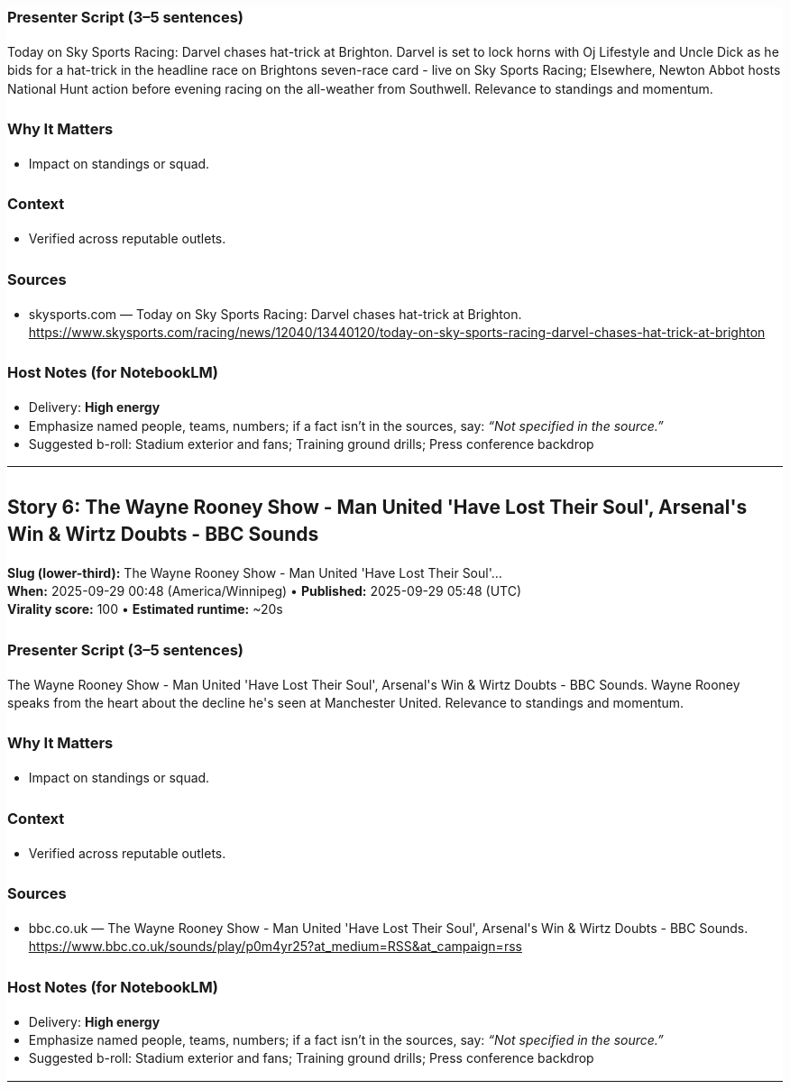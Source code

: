 ### Presenter Script (3–5 sentences)
Today on Sky Sports Racing: Darvel chases hat-trick at Brighton. Darvel is set to lock horns with Oj Lifestyle and Uncle Dick as he bids for a hat-trick in the headline race on Brightons seven-race card - live on Sky Sports Racing; Elsewhere, Newton Abbot hosts National Hunt action before evening racing on the all-weather from Southwell. Relevance to standings and momentum.

### Why It Matters
- Impact on standings or squad.

### Context
- Verified across reputable outlets.

### Sources
- skysports.com — Today on Sky Sports Racing: Darvel chases hat-trick at Brighton. https://www.skysports.com/racing/news/12040/13440120/today-on-sky-sports-racing-darvel-chases-hat-trick-at-brighton

### Host Notes (for NotebookLM)
- Delivery: **High energy**
- Emphasize named people, teams, numbers; if a fact isn’t in the sources, say: *“Not specified in the source.”*
- Suggested b-roll: Stadium exterior and fans; Training ground drills; Press conference backdrop

---

## Story 6: The Wayne Rooney Show - Man United 'Have Lost Their Soul', Arsenal's Win & Wirtz Doubts - BBC Sounds
**Slug (lower-third):** The Wayne Rooney Show - Man United 'Have Lost Their Soul'…  
**When:** 2025-09-29 00:48 (America/Winnipeg)  •  **Published:** 2025-09-29 05:48 (UTC)  
**Virality score:** 100  •  **Estimated runtime:** ~20s

### Presenter Script (3–5 sentences)
The Wayne Rooney Show - Man United 'Have Lost Their Soul', Arsenal's Win & Wirtz Doubts - BBC Sounds. Wayne Rooney speaks from the heart about the decline he's seen at Manchester United. Relevance to standings and momentum.

### Why It Matters
- Impact on standings or squad.

### Context
- Verified across reputable outlets.

### Sources
- bbc.co.uk — The Wayne Rooney Show - Man United 'Have Lost Their Soul', Arsenal's Win & Wirtz Doubts - BBC Sounds. https://www.bbc.co.uk/sounds/play/p0m4yr25?at_medium=RSS&at_campaign=rss

### Host Notes (for NotebookLM)
- Delivery: **High energy**
- Emphasize named people, teams, numbers; if a fact isn’t in the sources, say: *“Not specified in the source.”*
- Suggested b-roll: Stadium exterior and fans; Training ground drills; Press conference backdrop

---